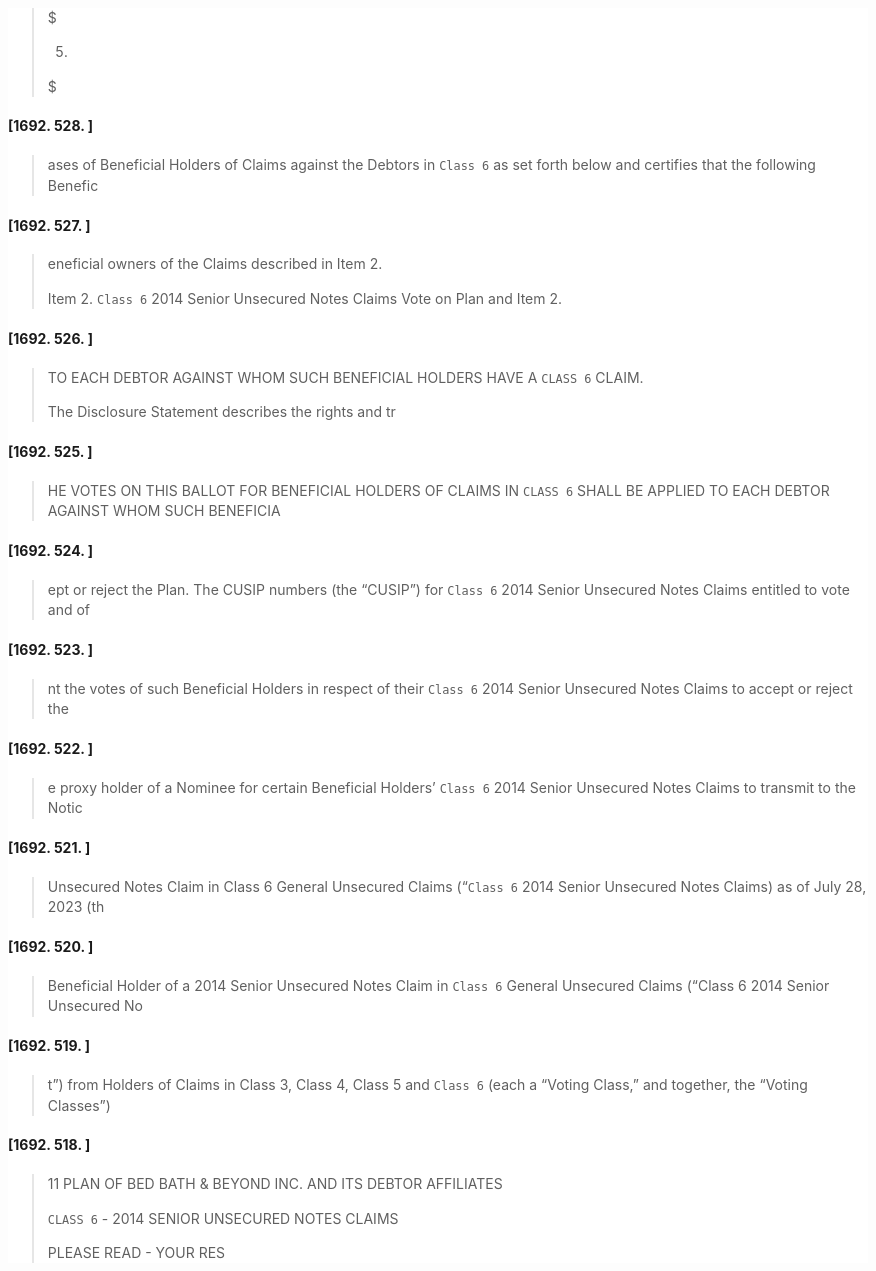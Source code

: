 > 
> \$
> 
> 5.
> 
> \$

#### [1692. 528. ]
> ases of Beneficial Holders of Claims against the Debtors in `Class 6` as set forth below and certifies that the following Benefic

#### [1692. 527. ]
> eneficial owners of the Claims described in Item 2.
> 
> Item 2. `Class 6` 2014 Senior Unsecured Notes Claims Vote on Plan and Item 2.

#### [1692. 526. ]
>  TO EACH DEBTOR AGAINST WHOM SUCH BENEFICIAL HOLDERS HAVE A `CLASS 6` CLAIM.
> 
> The Disclosure Statement describes the rights and tr

#### [1692. 525. ]
> HE VOTES ON THIS BALLOT FOR BENEFICIAL HOLDERS OF CLAIMS IN `CLASS 6` SHALL BE APPLIED TO EACH DEBTOR AGAINST WHOM SUCH BENEFICIA

#### [1692. 524. ]
> ept or reject the Plan. The CUSIP numbers \(the “CUSIP”\) for `Class 6` 2014 Senior Unsecured Notes Claims entitled to vote and of

#### [1692. 523. ]
> nt the votes of such Beneficial Holders in respect of their `Class 6` 2014 Senior Unsecured Notes Claims to accept or reject the

#### [1692. 522. ]
> e proxy holder of a Nominee for certain Beneficial Holders’ `Class 6` 2014 Senior Unsecured Notes Claims to transmit to the Notic

#### [1692. 521. ]
> Unsecured Notes Claim in Class 6 General Unsecured Claims \(“`Class 6` 2014 Senior Unsecured Notes Claims\) as of July 28, 2023 \(th

#### [1692. 520. ]
> Beneficial Holder of a 2014 Senior Unsecured Notes Claim in `Class 6` General Unsecured Claims \(“Class 6 2014 Senior Unsecured No

#### [1692. 519. ]
> t”\) from Holders of Claims in Class 3, Class 4, Class 5 and `Class 6` \(each a “Voting Class,” and together, the “Voting Classes”\)

#### [1692. 518. ]
> 11 PLAN OF BED BATH & BEYOND INC. AND ITS DEBTOR AFFILIATES
> 
> `CLASS 6` - 2014 SENIOR UNSECURED NOTES CLAIMS
> 
> PLEASE READ - YOUR RES
